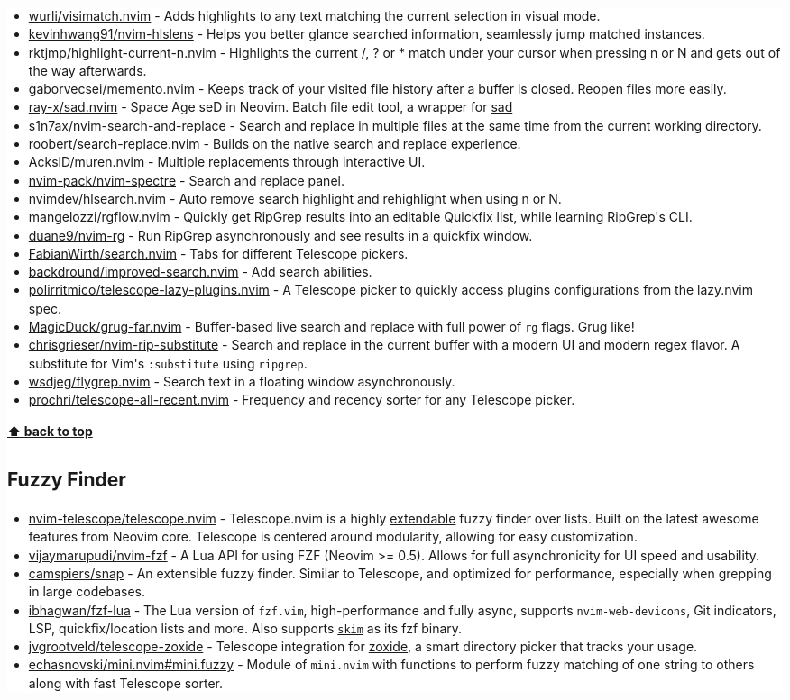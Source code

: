 - [wurli/visimatch.nvim](https://github.com/wurli/visimatch.nvim) - Adds highlights to any text matching the current selection in visual mode.
- [kevinhwang91/nvim-hlslens](https://github.com/kevinhwang91/nvim-hlslens) - Helps you better glance searched information, seamlessly jump matched instances.
- [rktjmp/highlight-current-n.nvim](https://github.com/rktjmp/highlight-current-n.nvim) - Highlights the current /, ? or \* match under your cursor when pressing n or N and gets out of the way afterwards.
- [gaborvecsei/memento.nvim](https://github.com/gaborvecsei/memento.nvim) - Keeps track of your visited file history after a buffer is closed. Reopen files more easily.
- [ray-x/sad.nvim](https://github.com/ray-x/sad.nvim) - Space Age seD in Neovim. Batch file edit tool, a wrapper for [sad](https://github.com/ms-jpq/sad)
- [s1n7ax/nvim-search-and-replace](https://github.com/s1n7ax/nvim-search-and-replace) - Search and replace in multiple files at the same time from the current working directory.
- [roobert/search-replace.nvim](https://github.com/roobert/search-replace.nvim) - Builds on the native search and replace experience.
- [AckslD/muren.nvim](https://github.com/AckslD/muren.nvim/) - Multiple replacements through interactive UI.
- [nvim-pack/nvim-spectre](https://github.com/nvim-pack/nvim-spectre) - Search and replace panel.
- [nvimdev/hlsearch.nvim](https://github.com/nvimdev/hlsearch.nvim) - Auto remove search highlight and rehighlight when using n or N.
- [mangelozzi/rgflow.nvim](https://github.com/mangelozzi/rgflow.nvim) - Quickly get RipGrep results into an editable Quickfix list, while learning RipGrep's CLI.
- [duane9/nvim-rg](https://github.com/duane9/nvim-rg) - Run RipGrep asynchronously and see results in a quickfix window.
- [FabianWirth/search.nvim](https://github.com/FabianWirth/search.nvim) - Tabs for different Telescope pickers.
- [backdround/improved-search.nvim](https://github.com/backdround/improved-search.nvim) - Add search abilities.
- [polirritmico/telescope-lazy-plugins.nvim](https://github.com/polirritmico/telescope-lazy-plugins.nvim) - A Telescope picker to quickly access plugins configurations from the lazy.nvim spec.
- [MagicDuck/grug-far.nvim](https://github.com/MagicDuck/grug-far.nvim) - Buffer-based live search and replace with full power of `rg` flags. Grug like!
- [chrisgrieser/nvim-rip-substitute](https://github.com/chrisgrieser/nvim-rip-substitute) - Search and replace in the current buffer with a modern UI and modern regex flavor. A substitute for Vim's `:substitute` using `ripgrep`.
- [wsdjeg/flygrep.nvim](https://github.com/wsdjeg/flygrep.nvim) - Search text in a floating window asynchronously.
- [prochri/telescope-all-recent.nvim](https://github.com/prochri/telescope-all-recent.nvim) - Frequency and recency sorter for any Telescope picker.



**[⬆ back to top](#contents)**



## Fuzzy Finder

- [nvim-telescope/telescope.nvim](https://github.com/nvim-telescope/telescope.nvim) - Telescope.nvim is a highly [extendable](https://github.com/nvim-telescope/telescope.nvim/wiki/Extensions) fuzzy finder over lists. Built on the latest awesome features from Neovim core. Telescope is centered around modularity, allowing for easy customization.
- [vijaymarupudi/nvim-fzf](https://github.com/vijaymarupudi/nvim-fzf) - A Lua API for using FZF (Neovim >= 0.5). Allows for full asynchronicity for UI speed and usability.
- [camspiers/snap](https://github.com/camspiers/snap) - An extensible fuzzy finder. Similar to Telescope, and optimized for performance, especially when grepping in large codebases.
- [ibhagwan/fzf-lua](https://github.com/ibhagwan/fzf-lua) - The Lua version of `fzf.vim`, high-performance and fully async, supports `nvim-web-devicons`, Git indicators, LSP, quickfix/location lists and more. Also supports [`skim`](https://github.com/lotabout/skim) as its fzf binary.
- [jvgrootveld/telescope-zoxide](https://github.com/jvgrootveld/telescope-zoxide) - Telescope integration for [zoxide](https://github.com/ajeetdsouza/zoxide), a smart directory picker that tracks your usage.
- [echasnovski/mini.nvim#mini.fuzzy](https://github.com/echasnovski/mini.nvim/blob/main/readmes/mini-fuzzy.md) - Module of `mini.nvim` with functions to perform fuzzy matching of one string to others along with fast Telescope sorter.